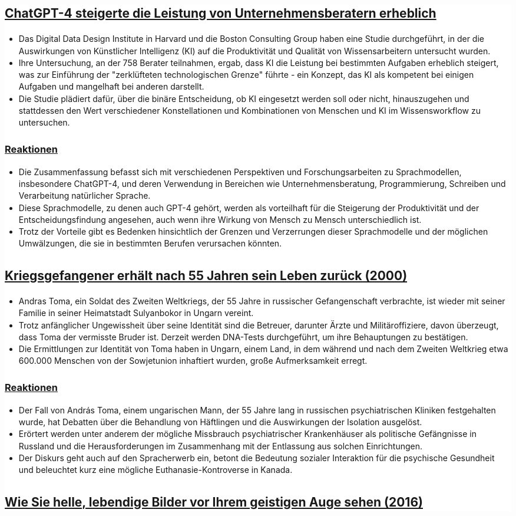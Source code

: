 ## [ChatGPT-4 steigerte die Leistung von Unternehmensberatern erheblich](https://d3.harvard.edu/navigating-the-jagged-technological-frontier/)

- Das Digital Data Design Institute in Harvard und die Boston Consulting Group haben eine Studie durchgeführt, in der die Auswirkungen von Künstlicher Intelligenz (KI) auf die Produktivität und Qualität von Wissensarbeitern untersucht wurden.
- Ihre Untersuchung, an der 758 Berater teilnahmen, ergab, dass KI die Leistung bei bestimmten Aufgaben erheblich steigert, was zur Einführung der "zerklüfteten technologischen Grenze" führte - ein Konzept, das KI als kompetent bei einigen Aufgaben und mangelhaft bei anderen darstellt.
- Die Studie plädiert dafür, über die binäre Entscheidung, ob KI eingesetzt werden soll oder nicht, hinauszugehen und stattdessen den Wert verschiedener Konstellationen und Kombinationen von Menschen und KI im Wissensworkflow zu untersuchen.

### [Reaktionen](https://news.ycombinator.com/item?id=37714343)

- Die Zusammenfassung befasst sich mit verschiedenen Perspektiven und Forschungsarbeiten zu Sprachmodellen, insbesondere ChatGPT-4, und deren Verwendung in Bereichen wie Unternehmensberatung, Programmierung, Schreiben und Verarbeitung natürlicher Sprache.
- Diese Sprachmodelle, zu denen auch GPT-4 gehört, werden als vorteilhaft für die Steigerung der Produktivität und der Entscheidungsfindung angesehen, auch wenn ihre Wirkung von Mensch zu Mensch unterschiedlich ist.
- Trotz der Vorteile gibt es Bedenken hinsichtlich der Grenzen und Verzerrungen dieser Sprachmodelle und der möglichen Umwälzungen, die sie in bestimmten Berufen verursachen könnten.

## [Kriegsgefangener erhält nach 55 Jahren sein Leben zurück (2000)](https://www.theguardian.com/world/2000/sep/19/1)

- Andras Toma, ein Soldat des Zweiten Weltkriegs, der 55 Jahre in russischer Gefangenschaft verbrachte, ist wieder mit seiner Familie in seiner Heimatstadt Sulyanbokor in Ungarn vereint.
- Trotz anfänglicher Ungewissheit über seine Identität sind die Betreuer, darunter Ärzte und Militäroffiziere, davon überzeugt, dass Toma der vermisste Bruder ist. Derzeit werden DNA-Tests durchgeführt, um ihre Behauptungen zu bestätigen.
- Die Ermittlungen zur Identität von Toma haben in Ungarn, einem Land, in dem während und nach dem Zweiten Weltkrieg etwa 600.000 Menschen von der Sowjetunion inhaftiert wurden, große Aufmerksamkeit erregt.

### [Reaktionen](https://news.ycombinator.com/item?id=37719668)

- Der Fall von András Toma, einem ungarischen Mann, der 55 Jahre lang in russischen psychiatrischen Kliniken festgehalten wurde, hat Debatten über die Behandlung von Häftlingen und die Auswirkungen der Isolation ausgelöst.
- Erörtert werden unter anderem der mögliche Missbrauch psychiatrischer Krankenhäuser als politische Gefängnisse in Russland und die Herausforderungen im Zusammenhang mit der Entlassung aus solchen Einrichtungen.
- Der Diskurs geht auch auf den Spracherwerb ein, betont die Bedeutung sozialer Interaktion für die psychische Gesundheit und beleuchtet kurz eine mögliche Euthanasie-Kontroverse in Kanada.

## [Wie Sie helle, lebendige Bilder vor Ihrem geistigen Auge sehen (2016)](https://photographyinsider.info/image-streaming-for-photographers/)
